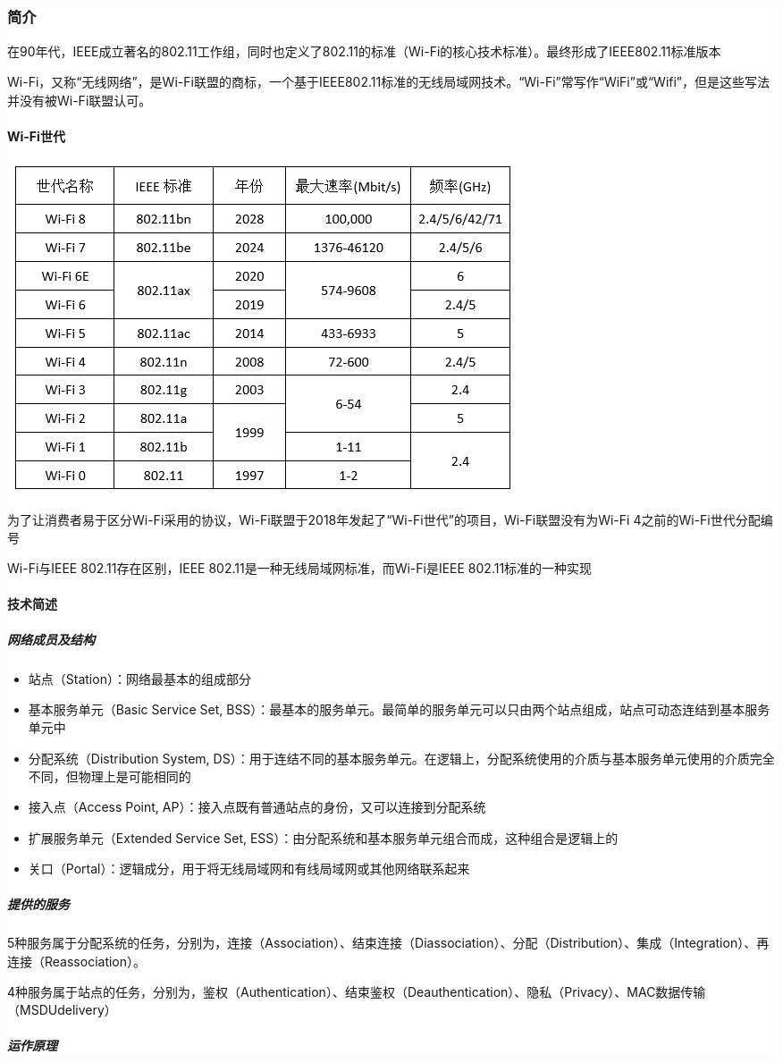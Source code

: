 ### 简介

在90年代，IEEE成立著名的802.11工作组，同时也定义了802.11的标准（Wi-Fi的核心技术标准）。最终形成了IEEE802.11标准版本

Wi-Fi，又称“无线网络”，是Wi-Fi联盟的商标，一个基于IEEE802.11标准的无线局域网技术。“Wi-Fi”常写作“WiFi”或“Wifi”，但是这些写法并没有被Wi-Fi联盟认可。

#### Wi-Fi世代

![image-20240831112701293](./assets/image-20240831112701293.png)

为了让消费者易于区分Wi-Fi采用的协议，Wi-Fi联盟于2018年发起了“Wi-Fi世代”的项目，Wi-Fi联盟没有为Wi-Fi 4之前的Wi-Fi世代分配编号

Wi-Fi与IEEE 802.11存在区别，IEEE 802.11是一种无线局域网标准，而Wi-Fi是IEEE 802.11标准的一种实现

#### 技术简述

##### 网络成员及结构

-   站点（Station）：网络最基本的组成部分

-   基本服务单元（Basic Service Set, BSS）：最基本的服务单元。最简单的服务单元可以只由两个站点组成，站点可动态连结到基本服务单元中

-   分配系统（Distribution System, DS）：用于连结不同的基本服务单元。在逻辑上，分配系统使用的介质与基本服务单元使用的介质完全不同，但物理上是可能相同的

-   接入点（Access Point, AP）：接入点既有普通站点的身份，又可以连接到分配系统

-   扩展服务单元（Extended Service Set, ESS）：由分配系统和基本服务单元组合而成，这种组合是逻辑上的

-   关口（Portal）：逻辑成分，用于将无线局域网和有线局域网或其他网络联系起来

##### 提供的服务

5种服务属于分配系统的任务，分别为，连接（Association）、结束连接（Diassociation）、分配（Distribution）、集成（Integration）、再连接（Reassociation）。

4种服务属于站点的任务，分别为，鉴权（Authentication）、结束鉴权（Deauthentication）、隐私（Privacy）、MAC数据传输（MSDUdelivery）

##### 运作原理
